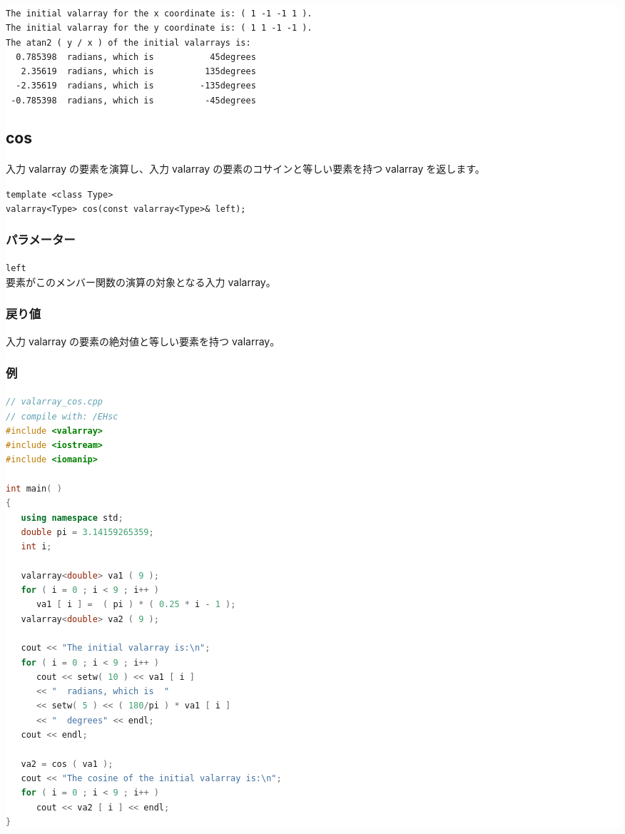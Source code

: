 ```Output  
The initial valarray for the x coordinate is: ( 1 -1 -1 1 ).  
The initial valarray for the y coordinate is: ( 1 1 -1 -1 ).  
The atan2 ( y / x ) of the initial valarrays is:  
  0.785398  radians, which is           45degrees  
   2.35619  radians, which is          135degrees  
  -2.35619  radians, which is         -135degrees  
 -0.785398  radians, which is          -45degrees  
```  
  
##  <a name="cos"></a>  cos  
 入力 valarray の要素を演算し、入力 valarray の要素のコサインと等しい要素を持つ valarray を返します。  
  
```  
template <class Type>  
valarray<Type> cos(const valarray<Type>& left);
```  
  
### <a name="parameters"></a>パラメーター  
 `left`  
 要素がこのメンバー関数の演算の対象となる入力 valarray。  
  
### <a name="return-value"></a>戻り値  
 入力 valarray の要素の絶対値と等しい要素を持つ valarray。  
  
### <a name="example"></a>例  
  
```cpp  
// valarray_cos.cpp  
// compile with: /EHsc  
#include <valarray>  
#include <iostream>  
#include <iomanip>  
  
int main( )  
{  
   using namespace std;  
   double pi = 3.14159265359;  
   int i;  
  
   valarray<double> va1 ( 9 );  
   for ( i = 0 ; i < 9 ; i++ )  
      va1 [ i ] =  ( pi ) * ( 0.25 * i - 1 );  
   valarray<double> va2 ( 9 );  
  
   cout << "The initial valarray is:\n";  
   for ( i = 0 ; i < 9 ; i++ )  
      cout << setw( 10 ) << va1 [ i ]  
      << "  radians, which is  "  
      << setw( 5 ) << ( 180/pi ) * va1 [ i ]  
      << "  degrees" << endl;  
   cout << endl;  
  
   va2 = cos ( va1 );  
   cout << "The cosine of the initial valarray is:\n";  
   for ( i = 0 ; i < 9 ; i++ )  
      cout << va2 [ i ] << endl;  
}  
```  
  